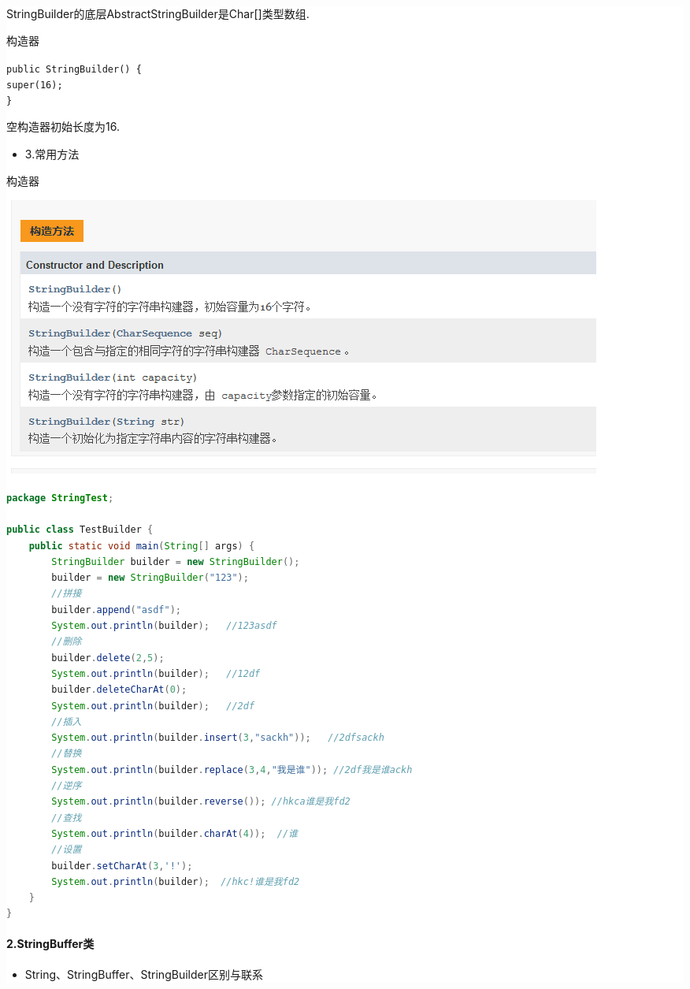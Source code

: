 StringBuilder的底层AbstractStringBuilder是Char[]类型数组.

构造器
```
public StringBuilder() {
super(16);
}
```
空构造器初始长度为16.
- 3.常用方法

构造器

![img_17.png](../img/img_65.png)

```java
package StringTest;

public class TestBuilder {
    public static void main(String[] args) {
        StringBuilder builder = new StringBuilder();
        builder = new StringBuilder("123");
        //拼接
        builder.append("asdf");
        System.out.println(builder);   //123asdf
        //删除
        builder.delete(2,5);
        System.out.println(builder);   //12df
        builder.deleteCharAt(0);
        System.out.println(builder);   //2df
        //插入
        System.out.println(builder.insert(3,"sackh"));   //2dfsackh
        //替换
        System.out.println(builder.replace(3,4,"我是谁")); //2df我是谁ackh
        //逆序
        System.out.println(builder.reverse()); //hkca谁是我fd2
        //查找
        System.out.println(builder.charAt(4));  //谁
        //设置
        builder.setCharAt(3,'!');
        System.out.println(builder);  //hkc!谁是我fd2
    }
}
```
#### 2.StringBuffer类
- String、StringBuffer、StringBuilder区别与联系
